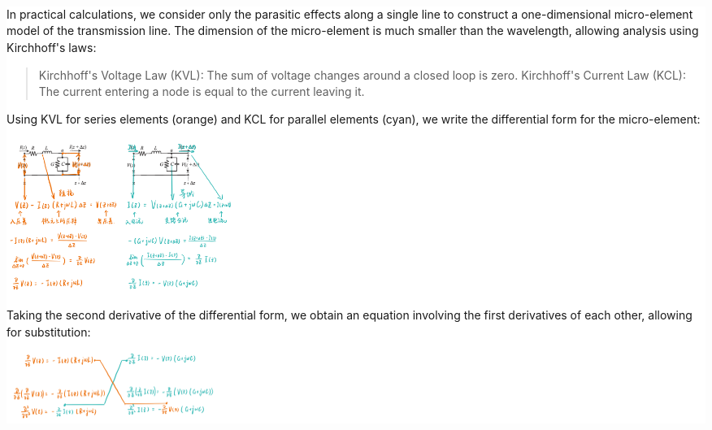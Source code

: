 In practical calculations, we consider only the parasitic effects along a single line to construct a one-dimensional micro-element model of the transmission line. The dimension of the micro-element is much smaller than the wavelength, allowing analysis using Kirchhoff's laws:

> Kirchhoff's Voltage Law (KVL): The sum of voltage changes around a closed loop is zero.
> Kirchhoff's Current Law (KCL): The current entering a node is equal to the current leaving it.

Using KVL for series elements (orange) and KCL for parallel elements (cyan), we write the differential form for the micro-element:

<img src="./assets/image-20231111155950672.png" alt="image-20231111155950672" style="zoom:27%;" />

Taking the second derivative of the differential form, we obtain an equation involving the first derivatives of each other, allowing for substitution:

<img src="./assets/image-20231111160718235.png" alt="image-20231111160718235" style="zoom:25%;" />
